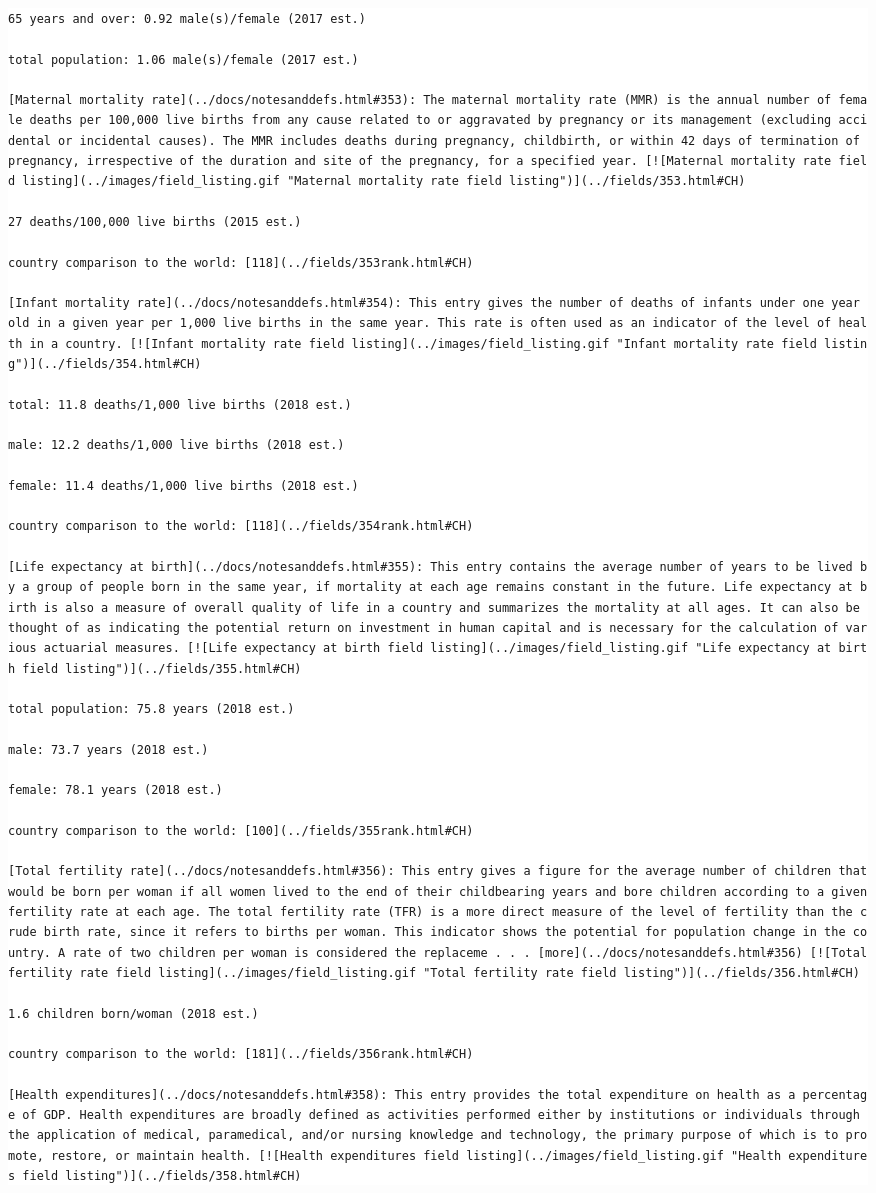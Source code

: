     65 years and over: 0.92 male(s)/female (2017 est.)
    
    total population: 1.06 male(s)/female (2017 est.)
    
    [Maternal mortality rate](../docs/notesanddefs.html#353): The maternal mortality rate (MMR) is the annual number of female deaths per 100,000 live births from any cause related to or aggravated by pregnancy or its management (excluding accidental or incidental causes). The MMR includes deaths during pregnancy, childbirth, or within 42 days of termination of pregnancy, irrespective of the duration and site of the pregnancy, for a specified year. [![Maternal mortality rate field listing](../images/field_listing.gif "Maternal mortality rate field listing")](../fields/353.html#CH) 
    
    27 deaths/100,000 live births (2015 est.)
    
    country comparison to the world: [118](../fields/353rank.html#CH)
    
    [Infant mortality rate](../docs/notesanddefs.html#354): This entry gives the number of deaths of infants under one year old in a given year per 1,000 live births in the same year. This rate is often used as an indicator of the level of health in a country. [![Infant mortality rate field listing](../images/field_listing.gif "Infant mortality rate field listing")](../fields/354.html#CH) 
    
    total: 11.8 deaths/1,000 live births (2018 est.)
    
    male: 12.2 deaths/1,000 live births (2018 est.)
    
    female: 11.4 deaths/1,000 live births (2018 est.)
    
    country comparison to the world: [118](../fields/354rank.html#CH)
    
    [Life expectancy at birth](../docs/notesanddefs.html#355): This entry contains the average number of years to be lived by a group of people born in the same year, if mortality at each age remains constant in the future. Life expectancy at birth is also a measure of overall quality of life in a country and summarizes the mortality at all ages. It can also be thought of as indicating the potential return on investment in human capital and is necessary for the calculation of various actuarial measures. [![Life expectancy at birth field listing](../images/field_listing.gif "Life expectancy at birth field listing")](../fields/355.html#CH) 
    
    total population: 75.8 years (2018 est.)
    
    male: 73.7 years (2018 est.)
    
    female: 78.1 years (2018 est.)
    
    country comparison to the world: [100](../fields/355rank.html#CH)
    
    [Total fertility rate](../docs/notesanddefs.html#356): This entry gives a figure for the average number of children that would be born per woman if all women lived to the end of their childbearing years and bore children according to a given fertility rate at each age. The total fertility rate (TFR) is a more direct measure of the level of fertility than the crude birth rate, since it refers to births per woman. This indicator shows the potential for population change in the country. A rate of two children per woman is considered the replaceme . . . [more](../docs/notesanddefs.html#356) [![Total fertility rate field listing](../images/field_listing.gif "Total fertility rate field listing")](../fields/356.html#CH) 
    
    1.6 children born/woman (2018 est.)
    
    country comparison to the world: [181](../fields/356rank.html#CH)
    
    [Health expenditures](../docs/notesanddefs.html#358): This entry provides the total expenditure on health as a percentage of GDP. Health expenditures are broadly defined as activities performed either by institutions or individuals through the application of medical, paramedical, and/or nursing knowledge and technology, the primary purpose of which is to promote, restore, or maintain health. [![Health expenditures field listing](../images/field_listing.gif "Health expenditures field listing")](../fields/358.html#CH) 
    